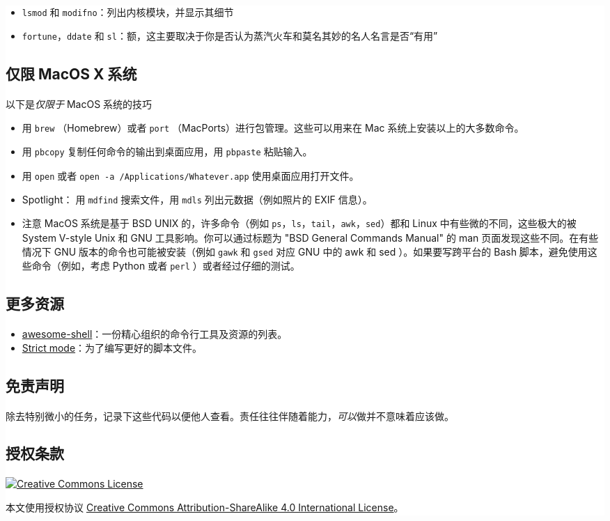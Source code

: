 - `lsmod` 和 `modifno`：列出内核模块，并显示其细节

- `fortune`，`ddate` 和 `sl`：额，这主要取决于你是否认为蒸汽火车和莫名其妙的名人名言是否“有用”

## 仅限 MacOS X 系统

以下是*仅限于* MacOS 系统的技巧

- 用 `brew` （Homebrew）或者 `port` （MacPorts）进行包管理。这些可以用来在 Mac 系统上安装以上的大多数命令。

- 用 `pbcopy` 复制任何命令的输出到桌面应用，用 `pbpaste` 粘贴输入。

- 用 `open` 或者 `open -a /Applications/Whatever.app` 使用桌面应用打开文件。

- Spotlight： 用 `mdfind` 搜索文件，用 `mdls` 列出元数据（例如照片的 EXIF 信息）。

- 注意 MacOS 系统是基于 BSD UNIX 的，许多命令（例如 `ps`，`ls`，`tail`，`awk`，`sed`）都和 Linux 中有些微的不同，这些极大的被 System V-style Unix 和 GNU 工具影响。你可以通过标题为 "BSD General Commands Manual" 的 man 页面发现这些不同。在有些情况下 GNU 版本的命令也可能被安装（例如 `gawk` 和 `gsed` 对应 GNU 中的 awk 和 sed ）。如果要写跨平台的 Bash 脚本，避免使用这些命令（例如，考虑 Python 或者 `perl` ）或者经过仔细的测试。


## 更多资源

- [awesome-shell](https://github.com/alebcay/awesome-shell)：一份精心组织的命令行工具及资源的列表。
- [Strict mode](http://redsymbol.net/articles/unofficial-bash-strict-mode/)：为了编写更好的脚本文件。


## 免责声明

除去特别微小的任务，记录下这些代码以便他人查看。责任往往伴随着能力，*可以*做并不意味着应该做。


## 授权条款

[![Creative Commons License](https://i.creativecommons.org/l/by-sa/4.0/88x31.png)](http://creativecommons.org/licenses/by-sa/4.0/)

本文使用授权协议 [Creative Commons Attribution-ShareAlike 4.0 International License](http://creativecommons.org/licenses/by-sa/4.0/)。

